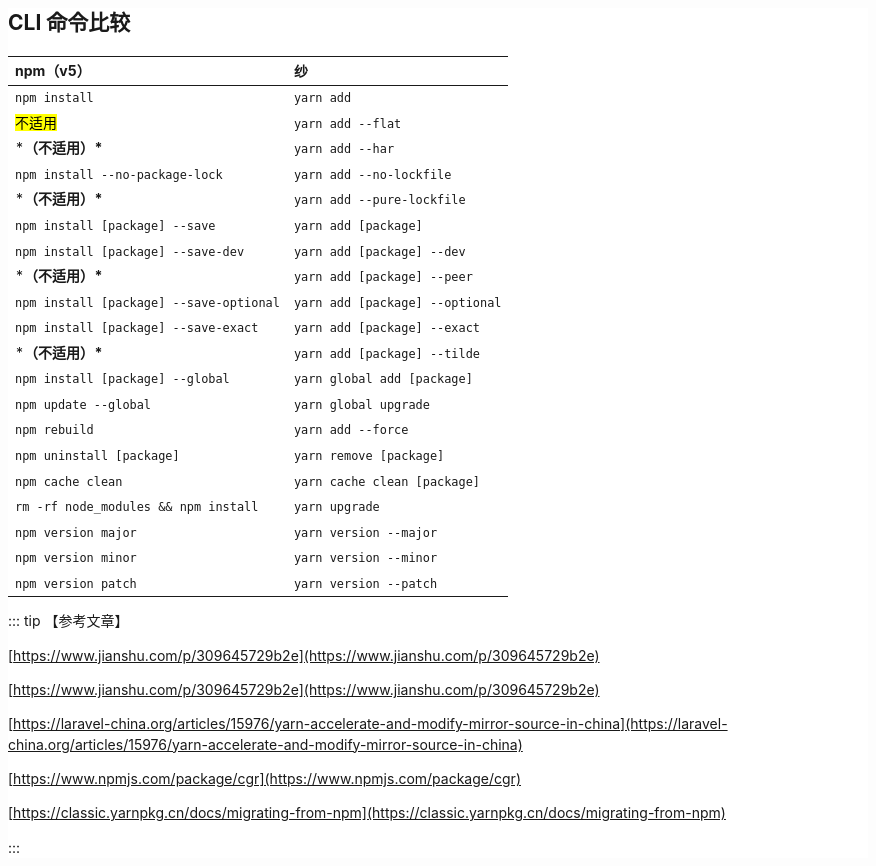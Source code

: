 ## CLI 命令比较

| npm（v5）                               | 纱                              |
| :-------------------------------------- | :------------------------------ |
| `npm install`                           | `yarn add`                      |
| <mark>不适用</mark>                      | `yarn add --flat`               |
| ***（不适用）\***                       | `yarn add --har`                |
| `npm install --no-package-lock`         | `yarn add --no-lockfile`        |
| ***（不适用）\***                       | `yarn add --pure-lockfile`      |
| `npm install [package] --save`          | `yarn add [package]`            |
| `npm install [package] --save-dev`      | `yarn add [package] --dev`      |
| ***（不适用）\***                       | `yarn add [package] --peer`     |
| `npm install [package] --save-optional` | `yarn add [package] --optional` |
| `npm install [package] --save-exact`    | `yarn add [package] --exact`    |
| ***（不适用）\***                       | `yarn add [package] --tilde`    |
| `npm install [package] --global`        | `yarn global add [package]`     |
| `npm update --global`                   | `yarn global upgrade`           |
| `npm rebuild`                           | `yarn add --force`              |
| `npm uninstall [package]`               | `yarn remove [package]`         |
| `npm cache clean`                       | `yarn cache clean [package]`    |
| `rm -rf node_modules && npm install`    | `yarn upgrade`                  |
| `npm version major`                     | `yarn version --major`          |
| `npm version minor`                     | `yarn version --minor`          |
| `npm version patch`                     | `yarn version --patch`          |



::: tip 【参考文章】

[https://www.jianshu.com/p/309645729b2e](https://www.jianshu.com/p/309645729b2e)

[https://www.jianshu.com/p/309645729b2e](https://www.jianshu.com/p/309645729b2e)

[https://laravel-china.org/articles/15976/yarn-accelerate-and-modify-mirror-source-in-china](https://laravel-china.org/articles/15976/yarn-accelerate-and-modify-mirror-source-in-china)

[https://www.npmjs.com/package/cgr](https://www.npmjs.com/package/cgr)

[https://classic.yarnpkg.cn/docs/migrating-from-npm](https://classic.yarnpkg.cn/docs/migrating-from-npm)

:::





